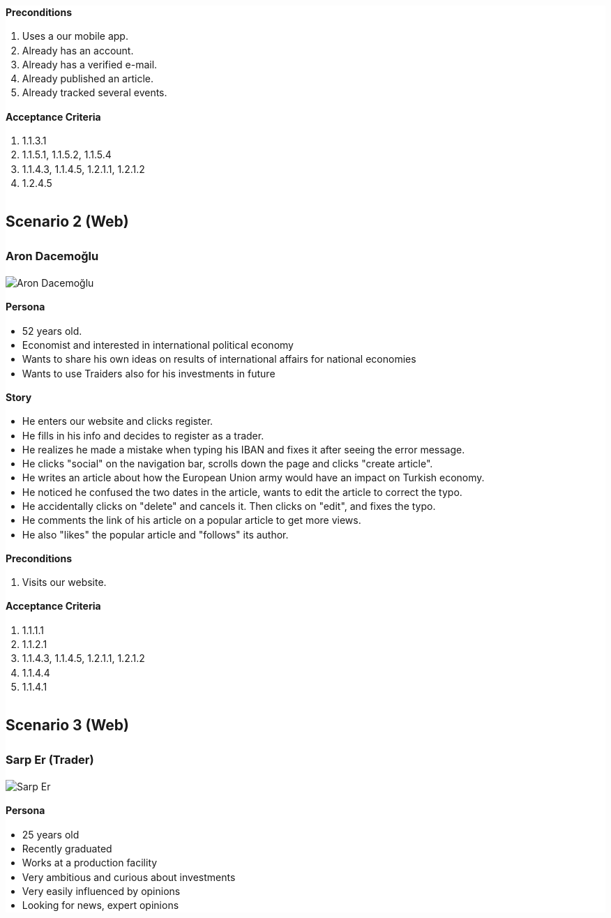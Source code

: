**Preconditions**
1. Uses a our mobile app.
2. Already has an account.
3. Already has a verified e-mail.
4. Already published an article.
5. Already tracked several events.

**Acceptance Criteria**
1. 1.1.3.1
2. 1.1.5.1, 1.1.5.2, 1.1.5.4
3. 1.1.4.3, 1.1.4.5, 1.2.1.1, 1.2.1.2
4. 1.2.4.5

## Scenario 2 (Web)
### Aron Dacemoğlu
![Aron Dacemoğlu](https://github.com/bounswe/bounswe2019group2/blob/documentation/milestone2/deliverables/images/Aron%20Dacemoglu.png?raw=true)

**Persona**
* 52 years old.
* Economist and interested in international political economy
* Wants to share his own ideas on results of international affairs for national economies
* Wants to use Traiders also for his investments in future

**Story**
* He enters our website and clicks register.
* He fills in his info and decides to register as a trader. 
* He realizes he made a mistake when typing his IBAN and fixes it after seeing the error message.
* He clicks "social" on the navigation bar, scrolls down the page and clicks "create article".
* He writes an article about how the European Union army would have an impact on Turkish economy.
* He noticed he confused the two dates in the article, wants to edit the article to correct the typo.
* He accidentally clicks on "delete" and cancels it. Then clicks on "edit", and fixes the typo.
* He comments the link of his article on a popular article to get more views. 
* He also "likes" the popular article and "follows" its author.

**Preconditions**
1. Visits our website.

**Acceptance Criteria**
1. 1.1.1.1
2. 1.1.2.1
3. 1.1.4.3, 1.1.4.5, 1.2.1.1, 1.2.1.2
4. 1.1.4.4
5. 1.1.4.1

## Scenario 3 (Web)
### Sarp Er (Trader)
![Sarp Er](https://github.com/bounswe/bounswe2019group2/blob/documentation/milestone2/deliverables/images/Sarp%20Er.png?raw=true)

**Persona**
* 25 years old
* Recently graduated
* Works at a production facility
* Very ambitious and curious about investments
* Very easily influenced by opinions
* Looking for news, expert opinions
